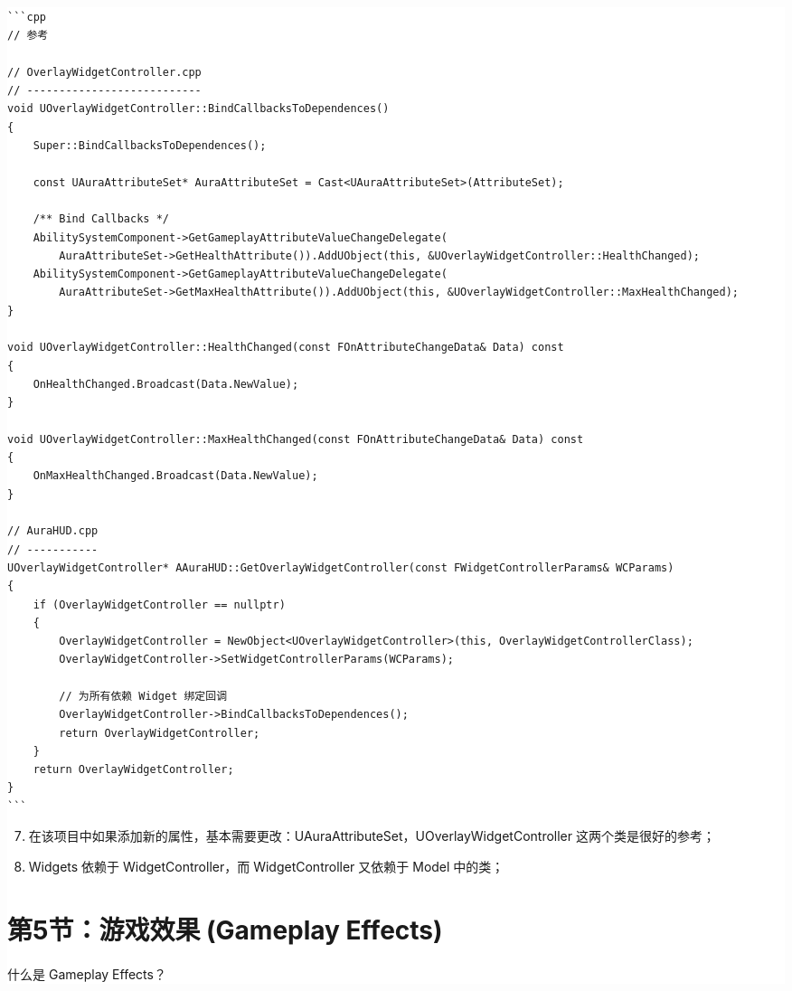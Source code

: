     ```cpp
    // 参考

    // OverlayWidgetController.cpp
    // ---------------------------
    void UOverlayWidgetController::BindCallbacksToDependences()
    {
        Super::BindCallbacksToDependences();

        const UAuraAttributeSet* AuraAttributeSet = Cast<UAuraAttributeSet>(AttributeSet);

        /** Bind Callbacks */
        AbilitySystemComponent->GetGameplayAttributeValueChangeDelegate(
            AuraAttributeSet->GetHealthAttribute()).AddUObject(this, &UOverlayWidgetController::HealthChanged);
        AbilitySystemComponent->GetGameplayAttributeValueChangeDelegate(
            AuraAttributeSet->GetMaxHealthAttribute()).AddUObject(this, &UOverlayWidgetController::MaxHealthChanged);
    }

    void UOverlayWidgetController::HealthChanged(const FOnAttributeChangeData& Data) const
    {
        OnHealthChanged.Broadcast(Data.NewValue);
    }

    void UOverlayWidgetController::MaxHealthChanged(const FOnAttributeChangeData& Data) const
    {
        OnMaxHealthChanged.Broadcast(Data.NewValue);
    }

    // AuraHUD.cpp
    // -----------
    UOverlayWidgetController* AAuraHUD::GetOverlayWidgetController(const FWidgetControllerParams& WCParams)
    {
        if (OverlayWidgetController == nullptr)
        {
            OverlayWidgetController = NewObject<UOverlayWidgetController>(this, OverlayWidgetControllerClass);
            OverlayWidgetController->SetWidgetControllerParams(WCParams);

            // 为所有依赖 Widget 绑定回调
            OverlayWidgetController->BindCallbacksToDependences();
            return OverlayWidgetController;
        }
        return OverlayWidgetController;
    }
    ```
7. 在该项目中如果添加新的属性，基本需要更改：UAuraAttributeSet，UOverlayWidgetController
   这两个类是很好的参考；

8. Widgets 依赖于 WidgetController，而 WidgetController 又依赖于 Model 中的类；

# 第5节：游戏效果 (Gameplay Effects)

什么是 Gameplay Effects？
